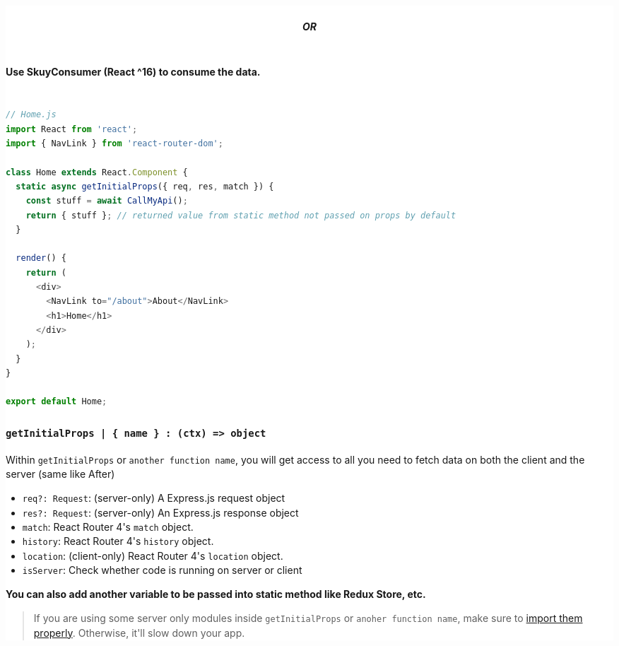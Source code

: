 <h5 align="center">
  <br />
  OR
  <br />
</h5>

<h4>
  <br />
  Use SkuyConsumer (React ^16) to consume the data.
  <br />
  <br />
</h4>

```js
// Home.js
import React from 'react';
import { NavLink } from 'react-router-dom';

class Home extends React.Component {
  static async getInitialProps({ req, res, match }) {
    const stuff = await CallMyApi();
    return { stuff }; // returned value from static method not passed on props by default
  }

  render() {
    return (
      <div>
        <NavLink to="/about">About</NavLink>
        <h1>Home</h1>
      </div>
    );
  }
}

export default Home;
```

### `getInitialProps | { name } : (ctx) => object`

Within `getInitialProps` or `another function name`, you will get access to all you need to fetch data on both
the client and the server (same like After)

* `req?: Request`: (server-only) A Express.js request object
* `res?: Request`: (server-only) An Express.js response object
* `match`: React Router 4's `match` object.
* `history`: React Router 4's `history` object.
* `location`: (client-only) React Router 4's `location` object.
* `isServer`: Check whether code is running on server or client

__You can also add another variable to be passed into static method like Redux Store, etc.__

> If you are using some server only modules inside `getInitialProps` or `anoher function name`, make sure to [import them properly](https://arunoda.me/blog/ssr-and-server-only-modules).
> Otherwise, it'll slow down your app.
